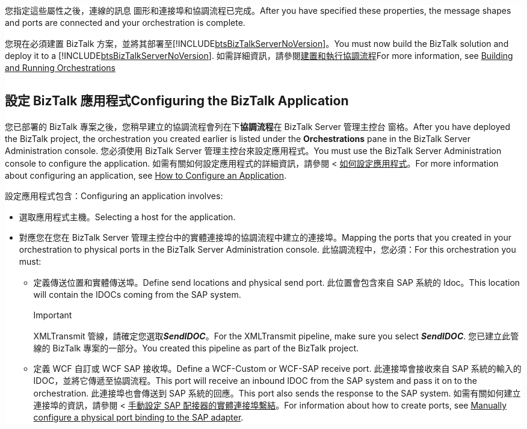  <span data-ttu-id="d0038-310">您指定這些屬性之後，連線的訊息 圖形和連接埠和協調流程已完成。</span><span class="sxs-lookup"><span data-stu-id="d0038-310">After you have specified these properties, the message shapes and ports are connected and your orchestration is complete.</span></span>  

 <span data-ttu-id="d0038-311">您現在必須建置 BizTalk 方案，並將其部署至[!INCLUDE[btsBizTalkServerNoVersion](../../includes/btsbiztalkservernoversion-md.md)]。</span><span class="sxs-lookup"><span data-stu-id="d0038-311">You must now build the BizTalk solution and deploy it to a [!INCLUDE[btsBizTalkServerNoVersion](../../includes/btsbiztalkservernoversion-md.md)].</span></span> <span data-ttu-id="d0038-312">如需詳細資訊，請參閱[建置和執行協調流程](../../core/building-and-running-orchestrations.md)</span><span class="sxs-lookup"><span data-stu-id="d0038-312">For more information, see [Building and Running Orchestrations](../../core/building-and-running-orchestrations.md)</span></span>

## <a name="configuring-the-biztalk-application"></a><span data-ttu-id="d0038-313">設定 BizTalk 應用程式</span><span class="sxs-lookup"><span data-stu-id="d0038-313">Configuring the BizTalk Application</span></span>  
 <span data-ttu-id="d0038-314">您已部署的 BizTalk 專案之後，您稍早建立的協調流程會列在下**協調流程**在 BizTalk Server 管理主控台 窗格。</span><span class="sxs-lookup"><span data-stu-id="d0038-314">After you have deployed the BizTalk project, the orchestration you created earlier is listed under the **Orchestrations** pane in the BizTalk Server Administration console.</span></span> <span data-ttu-id="d0038-315">您必須使用 BizTalk Server 管理主控台來設定應用程式。</span><span class="sxs-lookup"><span data-stu-id="d0038-315">You must use the BizTalk Server Administration console to configure the application.</span></span> <span data-ttu-id="d0038-316">如需有關如何設定應用程式的詳細資訊，請參閱 <<c0> [ 如何設定應用程式](../../core/how-to-configure-an-application.md)。</span><span class="sxs-lookup"><span data-stu-id="d0038-316">For more information about configuring an application, see [How to Configure an Application](../../core/how-to-configure-an-application.md).</span></span>

 <span data-ttu-id="d0038-317">設定應用程式包含：</span><span class="sxs-lookup"><span data-stu-id="d0038-317">Configuring an application involves:</span></span>  

- <span data-ttu-id="d0038-318">選取應用程式主機。</span><span class="sxs-lookup"><span data-stu-id="d0038-318">Selecting a host for the application.</span></span>  

- <span data-ttu-id="d0038-319">對應您在您在 BizTalk Server 管理主控台中的實體連接埠的協調流程中建立的連接埠。</span><span class="sxs-lookup"><span data-stu-id="d0038-319">Mapping the ports that you created in your orchestration to physical ports in the BizTalk Server Administration console.</span></span> <span data-ttu-id="d0038-320">此協調流程中，您必須：</span><span class="sxs-lookup"><span data-stu-id="d0038-320">For this orchestration you must:</span></span>  

  - <span data-ttu-id="d0038-321">定義傳送位置和實體傳送埠。</span><span class="sxs-lookup"><span data-stu-id="d0038-321">Define send locations and physical send port.</span></span> <span data-ttu-id="d0038-322">此位置會包含來自 SAP 系統的 Idoc。</span><span class="sxs-lookup"><span data-stu-id="d0038-322">This location will contain the IDOCs coming from the SAP system.</span></span>  

    > [!IMPORTANT]
    >  <span data-ttu-id="d0038-323">XMLTransmit 管線，請確定您選取***SendIDOC***。</span><span class="sxs-lookup"><span data-stu-id="d0038-323">For the XMLTransmit pipeline, make sure you select ***SendIDOC***.</span></span> <span data-ttu-id="d0038-324">您已建立此管線的 BizTalk 專案的一部分。</span><span class="sxs-lookup"><span data-stu-id="d0038-324">You created this pipeline as part of the BizTalk project.</span></span>  

  - <span data-ttu-id="d0038-325">定義 WCF 自訂或 WCF SAP 接收埠。</span><span class="sxs-lookup"><span data-stu-id="d0038-325">Define a WCF-Custom or WCF-SAP receive port.</span></span> <span data-ttu-id="d0038-326">此連接埠會接收來自 SAP 系統的輸入的 IDOC，並將它傳遞至協調流程。</span><span class="sxs-lookup"><span data-stu-id="d0038-326">This port will receive an inbound IDOC from the SAP system and pass it on to the orchestration.</span></span> <span data-ttu-id="d0038-327">此連接埠也會傳送到 SAP 系統的回應。</span><span class="sxs-lookup"><span data-stu-id="d0038-327">This port also sends the response to the SAP system.</span></span> <span data-ttu-id="d0038-328">如需有關如何建立連接埠的資訊，請參閱 <<c0> [ 手動設定 SAP 配接器的實體連接埠繫結](../../adapters-and-accelerators/adapter-sap/manually-configure-a-physical-port-binding-to-the-sap-adapter.md)。</span><span class="sxs-lookup"><span data-stu-id="d0038-328">For information about how to create ports, see [Manually configure a physical port binding to the SAP adapter](../../adapters-and-accelerators/adapter-sap/manually-configure-a-physical-port-binding-to-the-sap-adapter.md).</span></span>
